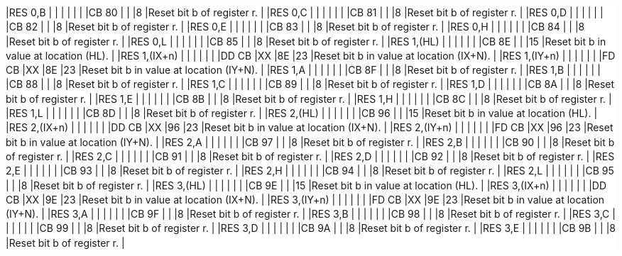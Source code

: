 |RES 0,B                            |      |      |      |      |      |      |CB 80 |      |       |8       |Reset bit b of register r.                                   |
|RES 0,C                            |      |      |      |      |      |      |CB 81 |      |       |8       |Reset bit b of register r.                                   |
|RES 0,D                            |      |      |      |      |      |      |CB 82 |      |       |8       |Reset bit b of register r.                                   |
|RES 0,E                            |      |      |      |      |      |      |CB 83 |      |       |8       |Reset bit b of register r.                                   |
|RES 0,H                            |      |      |      |      |      |      |CB 84 |      |       |8       |Reset bit b of register r.                                   |
|RES 0,L                            |      |      |      |      |      |      |CB 85 |      |       |8       |Reset bit b of register r.                                   |
|RES 1,(HL)                         |      |      |      |      |      |      |CB 8E |      |       |15      |Reset bit b in value at location (HL).                       |
|RES 1,(IX+n)                       |      |      |      |      |      |      |DD CB |XX    |8E     |23      |Reset bit b in value at location (IX+N).                     |
|RES 1,(IY+n)                       |      |      |      |      |      |      |FD CB |XX    |8E     |23      |Reset bit b in value at location (IY+N).                     |
|RES 1,A                            |      |      |      |      |      |      |CB 8F |      |       |8       |Reset bit b of register r.                                   |
|RES 1,B                            |      |      |      |      |      |      |CB 88 |      |       |8       |Reset bit b of register r.                                   |
|RES 1,C                            |      |      |      |      |      |      |CB 89 |      |       |8       |Reset bit b of register r.                                   |
|RES 1,D                            |      |      |      |      |      |      |CB 8A |      |       |8       |Reset bit b of register r.                                   |
|RES 1,E                            |      |      |      |      |      |      |CB 8B |      |       |8       |Reset bit b of register r.                                   |
|RES 1,H                            |      |      |      |      |      |      |CB 8C |      |       |8       |Reset bit b of register r.                                   |
|RES 1,L                            |      |      |      |      |      |      |CB 8D |      |       |8       |Reset bit b of register r.                                   |
|RES 2,(HL)                         |      |      |      |      |      |      |CB 96 |      |       |15      |Reset bit b in value at location (HL).                       |
|RES 2,(IX+n)                       |      |      |      |      |      |      |DD CB |XX    |96     |23      |Reset bit b in value at location (IX+N).                     |
|RES 2,(IY+n)                       |      |      |      |      |      |      |FD CB |XX    |96     |23      |Reset bit b in value at location (IY+N).                     |
|RES 2,A                            |      |      |      |      |      |      |CB 97 |      |       |8       |Reset bit b of register r.                                   |
|RES 2,B                            |      |      |      |      |      |      |CB 90 |      |       |8       |Reset bit b of register r.                                   |
|RES 2,C                            |      |      |      |      |      |      |CB 91 |      |       |8       |Reset bit b of register r.                                   |
|RES 2,D                            |      |      |      |      |      |      |CB 92 |      |       |8       |Reset bit b of register r.                                   |
|RES 2,E                            |      |      |      |      |      |      |CB 93 |      |       |8       |Reset bit b of register r.                                   |
|RES 2,H                            |      |      |      |      |      |      |CB 94 |      |       |8       |Reset bit b of register r.                                   |
|RES 2,L                            |      |      |      |      |      |      |CB 95 |      |       |8       |Reset bit b of register r.                                   |
|RES 3,(HL)                         |      |      |      |      |      |      |CB 9E |      |       |15      |Reset bit b in value at location (HL).                       |
|RES 3,(IX+n)                       |      |      |      |      |      |      |DD CB |XX    |9E     |23      |Reset bit b in value at location (IX+N).                     |
|RES 3,(IY+n)                       |      |      |      |      |      |      |FD CB |XX    |9E     |23      |Reset bit b in value at location (IY+N).                     |
|RES 3,A                            |      |      |      |      |      |      |CB 9F |      |       |8       |Reset bit b of register r.                                   |
|RES 3,B                            |      |      |      |      |      |      |CB 98 |      |       |8       |Reset bit b of register r.                                   |
|RES 3,C                            |      |      |      |      |      |      |CB 99 |      |       |8       |Reset bit b of register r.                                   |
|RES 3,D                            |      |      |      |      |      |      |CB 9A |      |       |8       |Reset bit b of register r.                                   |
|RES 3,E                            |      |      |      |      |      |      |CB 9B |      |       |8       |Reset bit b of register r.                                   |